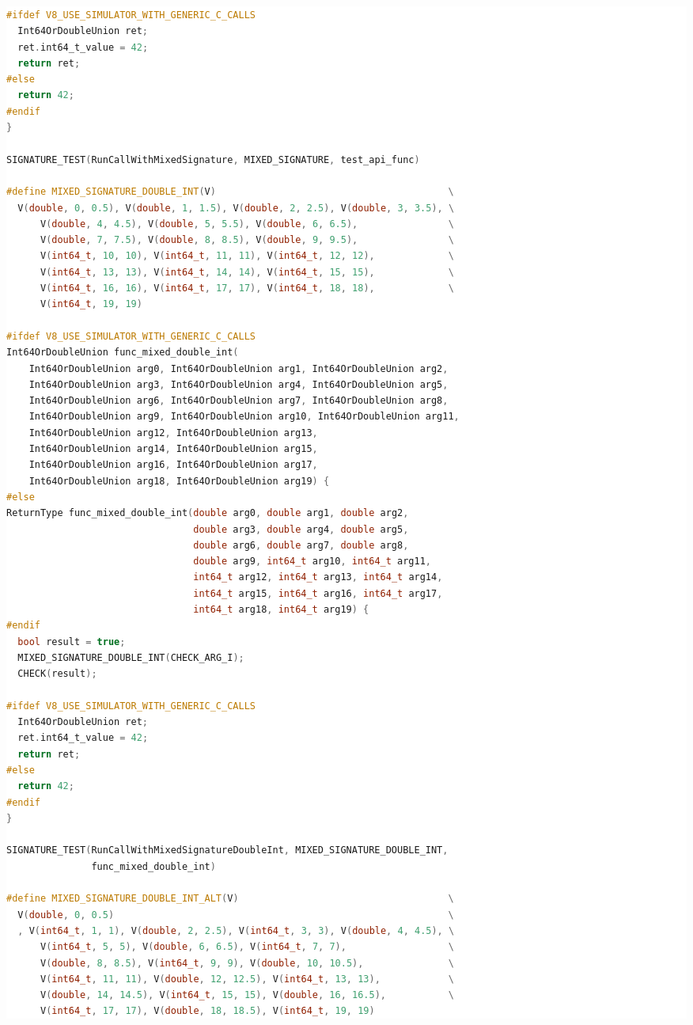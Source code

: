 ```cpp
#ifdef V8_USE_SIMULATOR_WITH_GENERIC_C_CALLS
  Int64OrDoubleUnion ret;
  ret.int64_t_value = 42;
  return ret;
#else
  return 42;
#endif
}

SIGNATURE_TEST(RunCallWithMixedSignature, MIXED_SIGNATURE, test_api_func)

#define MIXED_SIGNATURE_DOUBLE_INT(V)                                         \
  V(double, 0, 0.5), V(double, 1, 1.5), V(double, 2, 2.5), V(double, 3, 3.5), \
      V(double, 4, 4.5), V(double, 5, 5.5), V(double, 6, 6.5),                \
      V(double, 7, 7.5), V(double, 8, 8.5), V(double, 9, 9.5),                \
      V(int64_t, 10, 10), V(int64_t, 11, 11), V(int64_t, 12, 12),             \
      V(int64_t, 13, 13), V(int64_t, 14, 14), V(int64_t, 15, 15),             \
      V(int64_t, 16, 16), V(int64_t, 17, 17), V(int64_t, 18, 18),             \
      V(int64_t, 19, 19)

#ifdef V8_USE_SIMULATOR_WITH_GENERIC_C_CALLS
Int64OrDoubleUnion func_mixed_double_int(
    Int64OrDoubleUnion arg0, Int64OrDoubleUnion arg1, Int64OrDoubleUnion arg2,
    Int64OrDoubleUnion arg3, Int64OrDoubleUnion arg4, Int64OrDoubleUnion arg5,
    Int64OrDoubleUnion arg6, Int64OrDoubleUnion arg7, Int64OrDoubleUnion arg8,
    Int64OrDoubleUnion arg9, Int64OrDoubleUnion arg10, Int64OrDoubleUnion arg11,
    Int64OrDoubleUnion arg12, Int64OrDoubleUnion arg13,
    Int64OrDoubleUnion arg14, Int64OrDoubleUnion arg15,
    Int64OrDoubleUnion arg16, Int64OrDoubleUnion arg17,
    Int64OrDoubleUnion arg18, Int64OrDoubleUnion arg19) {
#else
ReturnType func_mixed_double_int(double arg0, double arg1, double arg2,
                                 double arg3, double arg4, double arg5,
                                 double arg6, double arg7, double arg8,
                                 double arg9, int64_t arg10, int64_t arg11,
                                 int64_t arg12, int64_t arg13, int64_t arg14,
                                 int64_t arg15, int64_t arg16, int64_t arg17,
                                 int64_t arg18, int64_t arg19) {
#endif
  bool result = true;
  MIXED_SIGNATURE_DOUBLE_INT(CHECK_ARG_I);
  CHECK(result);

#ifdef V8_USE_SIMULATOR_WITH_GENERIC_C_CALLS
  Int64OrDoubleUnion ret;
  ret.int64_t_value = 42;
  return ret;
#else
  return 42;
#endif
}

SIGNATURE_TEST(RunCallWithMixedSignatureDoubleInt, MIXED_SIGNATURE_DOUBLE_INT,
               func_mixed_double_int)

#define MIXED_SIGNATURE_DOUBLE_INT_ALT(V)                                     \
  V(double, 0, 0.5)                                                           \
  , V(int64_t, 1, 1), V(double, 2, 2.5), V(int64_t, 3, 3), V(double, 4, 4.5), \
      V(int64_t, 5, 5), V(double, 6, 6.5), V(int64_t, 7, 7),                  \
      V(double, 8, 8.5), V(int64_t, 9, 9), V(double, 10, 10.5),               \
      V(int64_t, 11, 11), V(double, 12, 12.5), V(int64_t, 13, 13),            \
      V(double, 14, 14.5), V(int64_t, 15, 15), V(double, 16, 16.5),           \
      V(int64_t, 17, 17), V(double, 18, 18.5), V(int64_t, 19, 19)
```